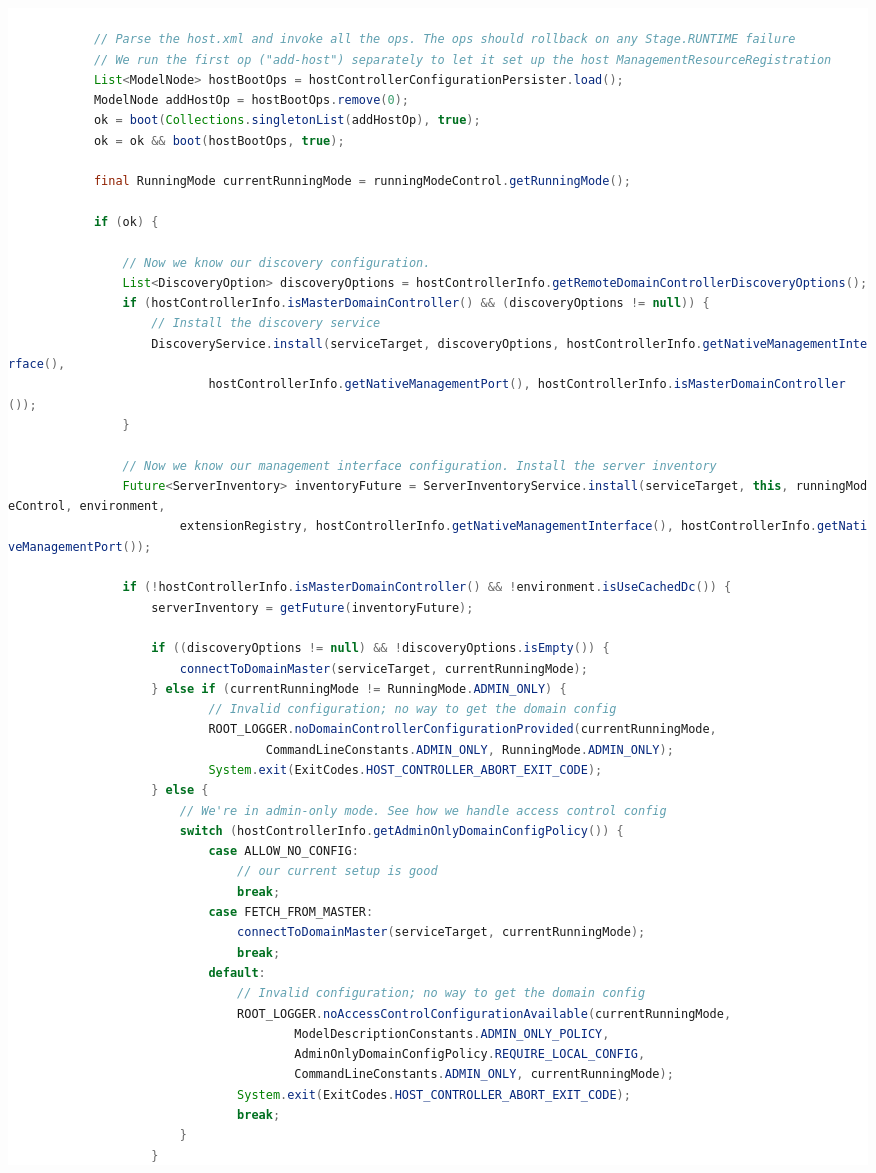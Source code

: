 ```java

            // Parse the host.xml and invoke all the ops. The ops should rollback on any Stage.RUNTIME failure
            // We run the first op ("add-host") separately to let it set up the host ManagementResourceRegistration
            List<ModelNode> hostBootOps = hostControllerConfigurationPersister.load();
            ModelNode addHostOp = hostBootOps.remove(0);
            ok = boot(Collections.singletonList(addHostOp), true);
            ok = ok && boot(hostBootOps, true);

            final RunningMode currentRunningMode = runningModeControl.getRunningMode();

            if (ok) {

                // Now we know our discovery configuration.
                List<DiscoveryOption> discoveryOptions = hostControllerInfo.getRemoteDomainControllerDiscoveryOptions();
                if (hostControllerInfo.isMasterDomainController() && (discoveryOptions != null)) {
                    // Install the discovery service
                    DiscoveryService.install(serviceTarget, discoveryOptions, hostControllerInfo.getNativeManagementInterface(),
                            hostControllerInfo.getNativeManagementPort(), hostControllerInfo.isMasterDomainController());
                }

                // Now we know our management interface configuration. Install the server inventory
                Future<ServerInventory> inventoryFuture = ServerInventoryService.install(serviceTarget, this, runningModeControl, environment,
                        extensionRegistry, hostControllerInfo.getNativeManagementInterface(), hostControllerInfo.getNativeManagementPort());

                if (!hostControllerInfo.isMasterDomainController() && !environment.isUseCachedDc()) {
                    serverInventory = getFuture(inventoryFuture);

                    if ((discoveryOptions != null) && !discoveryOptions.isEmpty()) {
                        connectToDomainMaster(serviceTarget, currentRunningMode);
                    } else if (currentRunningMode != RunningMode.ADMIN_ONLY) {
                            // Invalid configuration; no way to get the domain config
                            ROOT_LOGGER.noDomainControllerConfigurationProvided(currentRunningMode,
                                    CommandLineConstants.ADMIN_ONLY, RunningMode.ADMIN_ONLY);
                            System.exit(ExitCodes.HOST_CONTROLLER_ABORT_EXIT_CODE);
                    } else {
                        // We're in admin-only mode. See how we handle access control config
                        switch (hostControllerInfo.getAdminOnlyDomainConfigPolicy()) {
                            case ALLOW_NO_CONFIG:
                                // our current setup is good
                                break;
                            case FETCH_FROM_MASTER:
                                connectToDomainMaster(serviceTarget, currentRunningMode);
                                break;
                            default:
                                // Invalid configuration; no way to get the domain config
                                ROOT_LOGGER.noAccessControlConfigurationAvailable(currentRunningMode,
                                        ModelDescriptionConstants.ADMIN_ONLY_POLICY,
                                        AdminOnlyDomainConfigPolicy.REQUIRE_LOCAL_CONFIG,
                                        CommandLineConstants.ADMIN_ONLY, currentRunningMode);
                                System.exit(ExitCodes.HOST_CONTROLLER_ABORT_EXIT_CODE);
                                break;
                        }
                    }

```